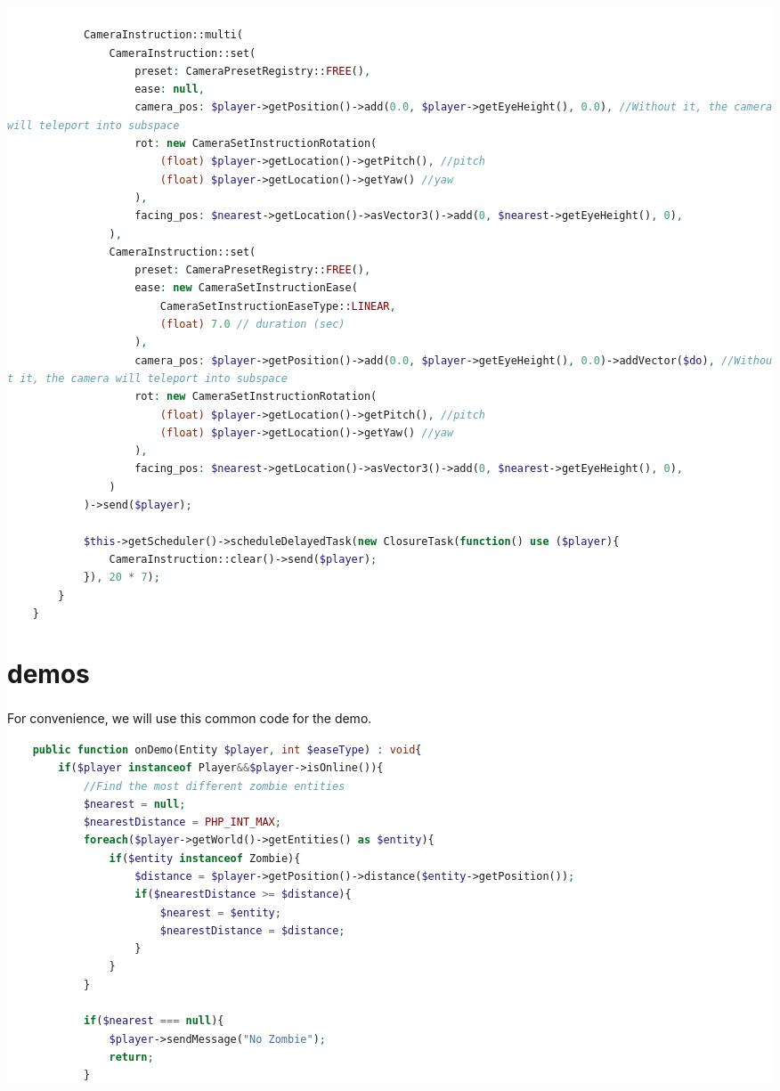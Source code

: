 ```php

			CameraInstruction::multi(
				CameraInstruction::set(
					preset: CameraPresetRegistry::FREE(),
					ease: null,
					camera_pos: $player->getPosition()->add(0.0, $player->getEyeHeight(), 0.0), //Without it, the camera will teleport into subspace
					rot: new CameraSetInstructionRotation(
						(float) $player->getLocation()->getPitch(), //pitch
						(float) $player->getLocation()->getYaw() //yaw
					),
					facing_pos: $nearest->getLocation()->asVector3()->add(0, $nearest->getEyeHeight(), 0),
				),
				CameraInstruction::set(
					preset: CameraPresetRegistry::FREE(),
					ease: new CameraSetInstructionEase(
						CameraSetInstructionEaseType::LINEAR,
						(float) 7.0 // duration (sec)
					),
					camera_pos: $player->getPosition()->add(0.0, $player->getEyeHeight(), 0.0)->addVector($do), //Without it, the camera will teleport into subspace
					rot: new CameraSetInstructionRotation(
						(float) $player->getLocation()->getPitch(), //pitch
						(float) $player->getLocation()->getYaw() //yaw
					),
					facing_pos: $nearest->getLocation()->asVector3()->add(0, $nearest->getEyeHeight(), 0),
				)
			)->send($player);

			$this->getScheduler()->scheduleDelayedTask(new ClosureTask(function() use ($player){
				CameraInstruction::clear()->send($player);
			}), 20 * 7);
		}
	}
```

# demos

For convenience, we will use this common code for the demo.  

```php
	public function onDemo(Entity $player, int $easeType) : void{
		if($player instanceof Player&&$player->isOnline()){
			//Find the most different zombie entities
			$nearest = null;
			$nearestDistance = PHP_INT_MAX;
			foreach($player->getWorld()->getEntities() as $entity){
				if($entity instanceof Zombie){
					$distance = $player->getPosition()->distance($entity->getPosition());
					if($nearestDistance >= $distance){
						$nearest = $entity;
						$nearestDistance = $distance;
					}
				}
			}

			if($nearest === null){
				$player->sendMessage("No Zombie");
				return;
			}

```